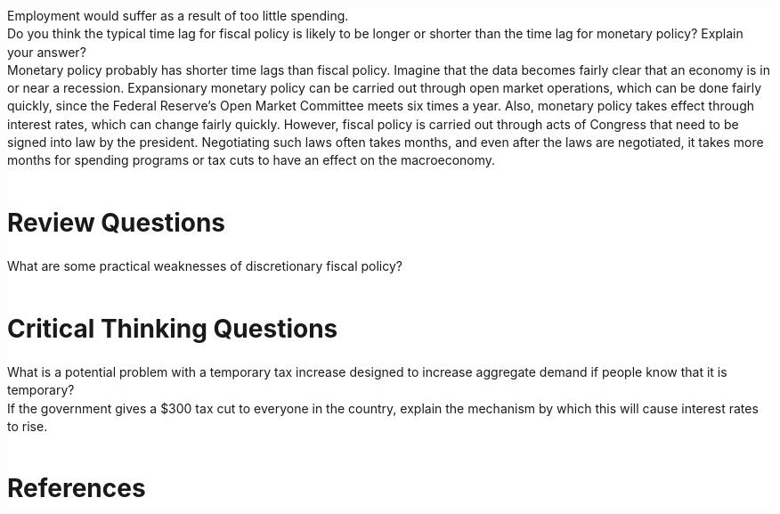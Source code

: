 </div>
<div data-type="solution" class="solution" markdown="1">
Employment would suffer as a result of too little spending.

</div>
</div>

<div data-type="exercise" class="exercise">
<div data-type="problem" class="problem" markdown="1">
Do you think the typical time lag for fiscal policy is likely to be longer or shorter than the time lag for monetary policy? Explain your answer?

</div>
<div data-type="solution" class="solution" markdown="1">
Monetary policy probably has shorter time lags than fiscal policy. Imagine that the data becomes fairly clear that an economy is in or near a recession. Expansionary monetary policy can be carried out through open market operations, which can be done fairly quickly, since the Federal Reserve’s Open Market Committee meets six times a year. Also, monetary policy takes effect through interest rates, which can change fairly quickly. However, fiscal policy is carried out through acts of Congress that need to be signed into law by the president. Negotiating such laws often takes months, and even after the laws are negotiated, it takes more months for spending programs or tax cuts to have an effect on the macroeconomy.

</div>
</div>

# Review Questions

<div data-type="exercise" class="exercise">
<div data-type="problem" class="problem" markdown="1">
What are some practical weaknesses of discretionary fiscal policy?

</div>
</div>

# Critical Thinking Questions

<div data-type="exercise" class="exercise">
<div data-type="problem" class="problem" markdown="1">
What is a potential problem with a temporary tax increase designed to increase aggregate demand if people know that it is temporary?

</div>
</div>

<div data-type="exercise" class="exercise">
<div data-type="problem" class="problem" markdown="1">
If the government gives a $300 tax cut to everyone in the country, explain the mechanism by which this will cause interest rates to rise.

</div>
</div>

# References
